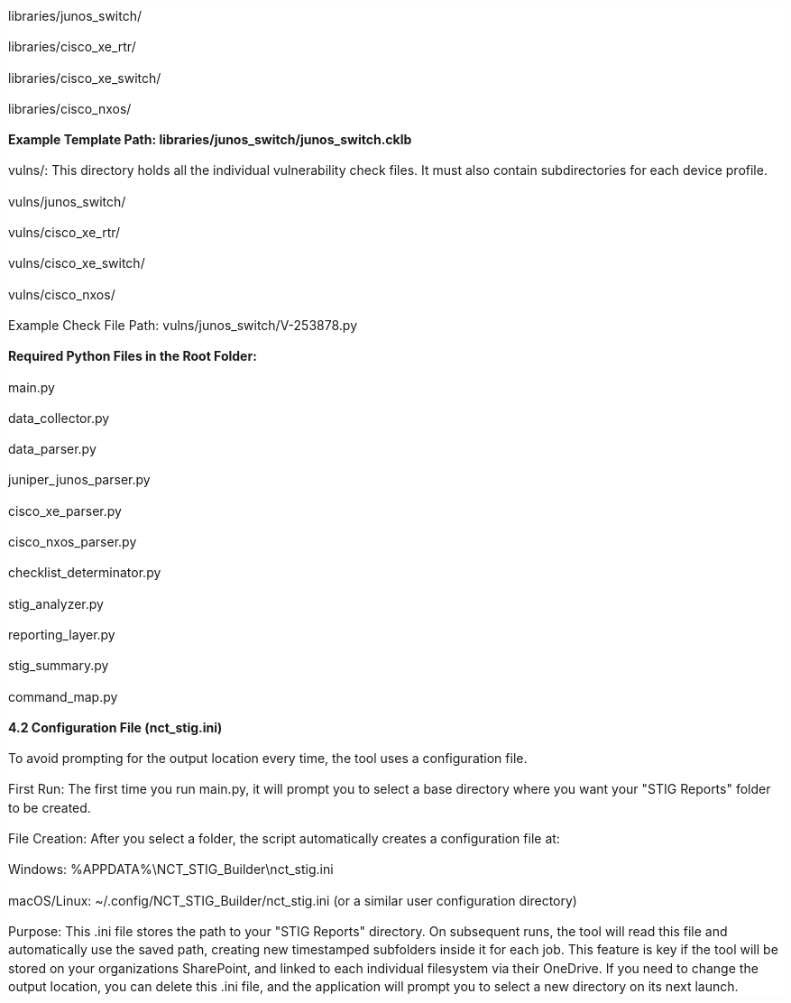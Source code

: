 libraries/junos_switch/

libraries/cisco_xe_rtr/

libraries/cisco_xe_switch/

libraries/cisco_nxos/

**Example Template Path: libraries/junos_switch/junos_switch.cklb**

vulns/: This directory holds all the individual vulnerability check files. It must also contain subdirectories for each device profile.

vulns/junos_switch/

vulns/cisco_xe_rtr/

vulns/cisco_xe_switch/

vulns/cisco_nxos/

Example Check File Path: vulns/junos_switch/V-253878.py

**Required Python Files in the Root Folder:**

main.py

data_collector.py

data_parser.py

juniper_junos_parser.py

cisco_xe_parser.py

cisco_nxos_parser.py

checklist_determinator.py

stig_analyzer.py

reporting_layer.py

stig_summary.py

command_map.py

**4.2 Configuration File (nct_stig.ini)**

To avoid prompting for the output location every time, the tool uses a configuration file.

First Run: The first time you run main.py, it will prompt you to select a base directory where you want your "STIG Reports" folder to be created.

File Creation: After you select a folder, the script automatically creates a configuration file at:

Windows: %APPDATA%\NCT_STIG_Builder\nct_stig.ini

macOS/Linux: ~/.config/NCT_STIG_Builder/nct_stig.ini (or a similar user configuration directory)

Purpose: This .ini file stores the path to your "STIG Reports" directory. On subsequent runs, the tool will read this file and automatically use the saved path, creating new timestamped subfolders inside it for each job. This feature is key if the tool will be stored on your organizations SharePoint, and linked to each individual filesystem via their OneDrive. If you need to change the output location, you can delete this .ini file, and the application will prompt you to select a new directory on its next launch.
